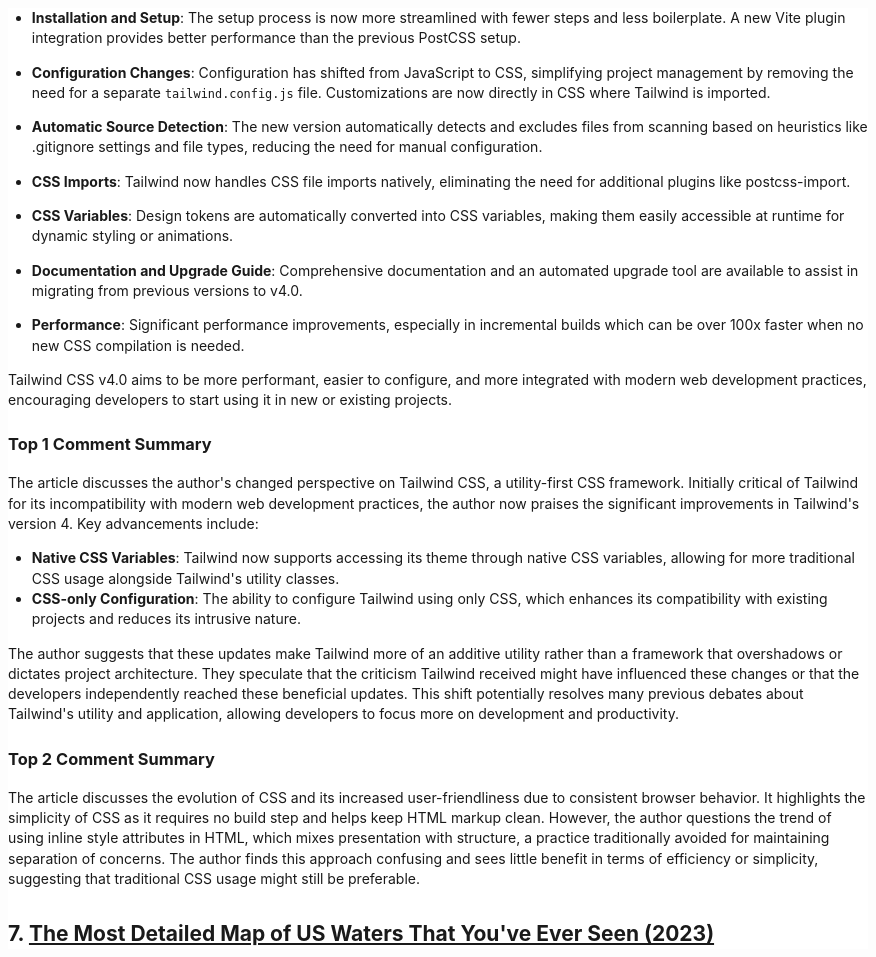- **Installation and Setup**: The setup process is now more streamlined with fewer steps and less boilerplate. A new Vite plugin integration provides better performance than the previous PostCSS setup.

- **Configuration Changes**: Configuration has shifted from JavaScript to CSS, simplifying project management by removing the need for a separate `tailwind.config.js` file. Customizations are now directly in CSS where Tailwind is imported.

- **Automatic Source Detection**: The new version automatically detects and excludes files from scanning based on heuristics like .gitignore settings and file types, reducing the need for manual configuration.

- **CSS Imports**: Tailwind now handles CSS file imports natively, eliminating the need for additional plugins like postcss-import.

- **CSS Variables**: Design tokens are automatically converted into CSS variables, making them easily accessible at runtime for dynamic styling or animations.

- **Documentation and Upgrade Guide**: Comprehensive documentation and an automated upgrade tool are available to assist in migrating from previous versions to v4.0. 

- **Performance**: Significant performance improvements, especially in incremental builds which can be over 100x faster when no new CSS compilation is needed.

Tailwind CSS v4.0 aims to be more performant, easier to configure, and more integrated with modern web development practices, encouraging developers to start using it in new or existing projects.

### Top 1 Comment Summary

 The article discusses the author's changed perspective on Tailwind CSS, a utility-first CSS framework. Initially critical of Tailwind for its incompatibility with modern web development practices, the author now praises the significant improvements in Tailwind's version 4. Key advancements include:

- **Native CSS Variables**: Tailwind now supports accessing its theme through native CSS variables, allowing for more traditional CSS usage alongside Tailwind's utility classes.
- **CSS-only Configuration**: The ability to configure Tailwind using only CSS, which enhances its compatibility with existing projects and reduces its intrusive nature.

The author suggests that these updates make Tailwind more of an additive utility rather than a framework that overshadows or dictates project architecture. They speculate that the criticism Tailwind received might have influenced these changes or that the developers independently reached these beneficial updates. This shift potentially resolves many previous debates about Tailwind's utility and application, allowing developers to focus more on development and productivity.

### Top 2 Comment Summary

 The article discusses the evolution of CSS and its increased user-friendliness due to consistent browser behavior. It highlights the simplicity of CSS as it requires no build step and helps keep HTML markup clean. However, the author questions the trend of using inline style attributes in HTML, which mixes presentation with structure, a practice traditionally avoided for maintaining separation of concerns. The author finds this approach confusing and sees little benefit in terms of efficiency or simplicity, suggesting that traditional CSS usage might still be preferable.

## 7. [The Most Detailed Map of US Waters That You've Ever Seen (2023)](https://news.ycombinator.com/item?id=42758425)
